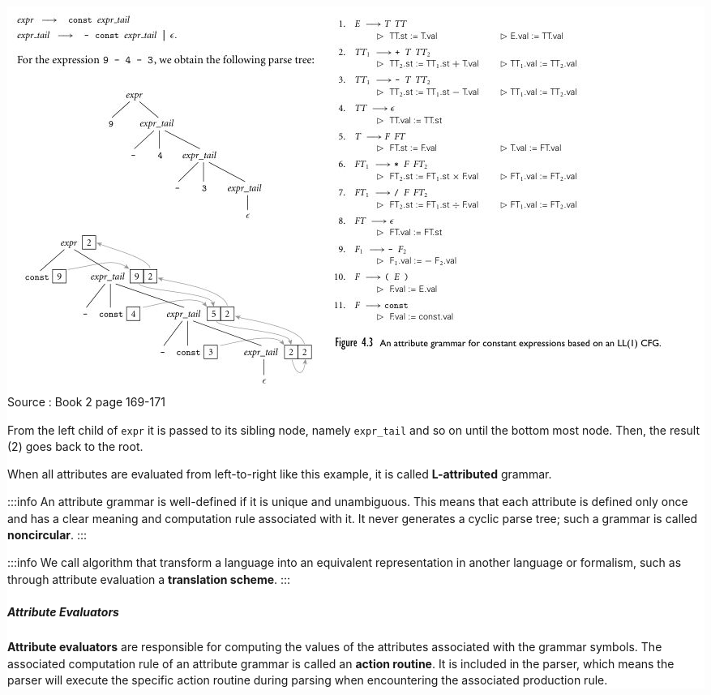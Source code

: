 ![Inherited attribute](./inherited-attribute.png)  
Source : Book 2 page 169-171

From the left child of `expr` it is passed to its sibling node, namely `expr_tail` and so on until the bottom most node. Then, the result (2) goes back to the root.

When all attributes are evaluated from left-to-right like this example, it is called **L-attributed** grammar.

:::info
An attribute grammar is well-defined if it is unique and unambiguous. This means that each attribute is defined only once and has a clear meaning and computation rule associated with it. It never generates a cyclic parse tree; such a grammar is called **noncircular**.
:::

:::info
We call algorithm that transform a language into an equivalent representation in another language or formalism, such as through attribute evaluation a **translation scheme**.
:::

##### Attribute Evaluators

**Attribute evaluators** are responsible for computing the values of the attributes associated with the grammar symbols. The associated computation rule of an attribute grammar is called an **action routine**. It is included in the parser, which means the parser will execute the specific action routine during parsing when encountering the associated production rule.
